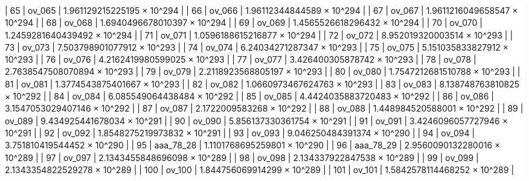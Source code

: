 | 65 | ov_065 | 1.961129215225195 × 10^294 |
| 66 | ov_066 | 1.96112344844589 × 10^294 |
| 67 | ov_067 | 1.9611216049658547 × 10^294 |
| 68 | ov_068 | 1.6940496678010397 × 10^294 |
| 69 | ov_069 | 1.4565526618296432 × 10^294 |
| 70 | ov_070 | 1.2459281640439492 × 10^294 |
| 71 | ov_071 | 1.0596188615216877 × 10^294 |
| 72 | ov_072 | 8.952019320003514 × 10^293 |
| 73 | ov_073 | 7.503798901077912 × 10^293 |
| 74 | ov_074 | 6.24034271287347 × 10^293 |
| 75 | ov_075 | 5.151035833827912 × 10^293 |
| 76 | ov_076 | 4.2162419980599025 × 10^293 |
| 77 | ov_077 | 3.426400305878742 × 10^293 |
| 78 | ov_078 | 2.7638547508070894 × 10^293 |
| 79 | ov_079 | 2.2118923568805197 × 10^293 |
| 80 | ov_080 | 1.7547212681510788 × 10^293 |
| 81 | ov_081 | 1.3774543875401667 × 10^293 |
| 82 | ov_082 | 1.0660973467624763 × 10^293 |
| 83 | ov_083 | 8.138748763810825 × 10^292 |
| 84 | ov_084 | 6.085549064438484 × 10^292 |
| 85 | ov_085 | 4.4424035883720483 × 10^292 |
| 86 | ov_086 | 3.1547053029407146 × 10^292 |
| 87 | ov_087 | 2.1722009583268 × 10^292 |
| 88 | ov_088 | 1.448984520588001 × 10^292 |
| 89 | ov_089 | 9.434925441678034 × 10^291 |
| 90 | ov_090 | 5.856137330361754 × 10^291 |
| 91 | ov_091 | 3.4246096057727946 × 10^291 |
| 92 | ov_092 | 1.8548275219973832 × 10^291 |
| 93 | ov_093 | 9.046250484391374 × 10^290 |
| 94 | ov_094 | 3.751810419544452 × 10^290 |
| 95 | aaa_78_28 | 1.1101768695259801 × 10^290 |
| 96 | aaa_78_29 | 2.9560090132280016 × 10^289 |
| 97 | ov_097 | 2.1343455848696098 × 10^289 |
| 98 | ov_098 | 2.134337922847538 × 10^289 |
| 99 | ov_099 | 2.1343354822529278 × 10^289 |
| 100 | ov_100 | 1.844756069914299 × 10^289 |
| 101 | ov_101 | 1.5842578114468252 × 10^289 |